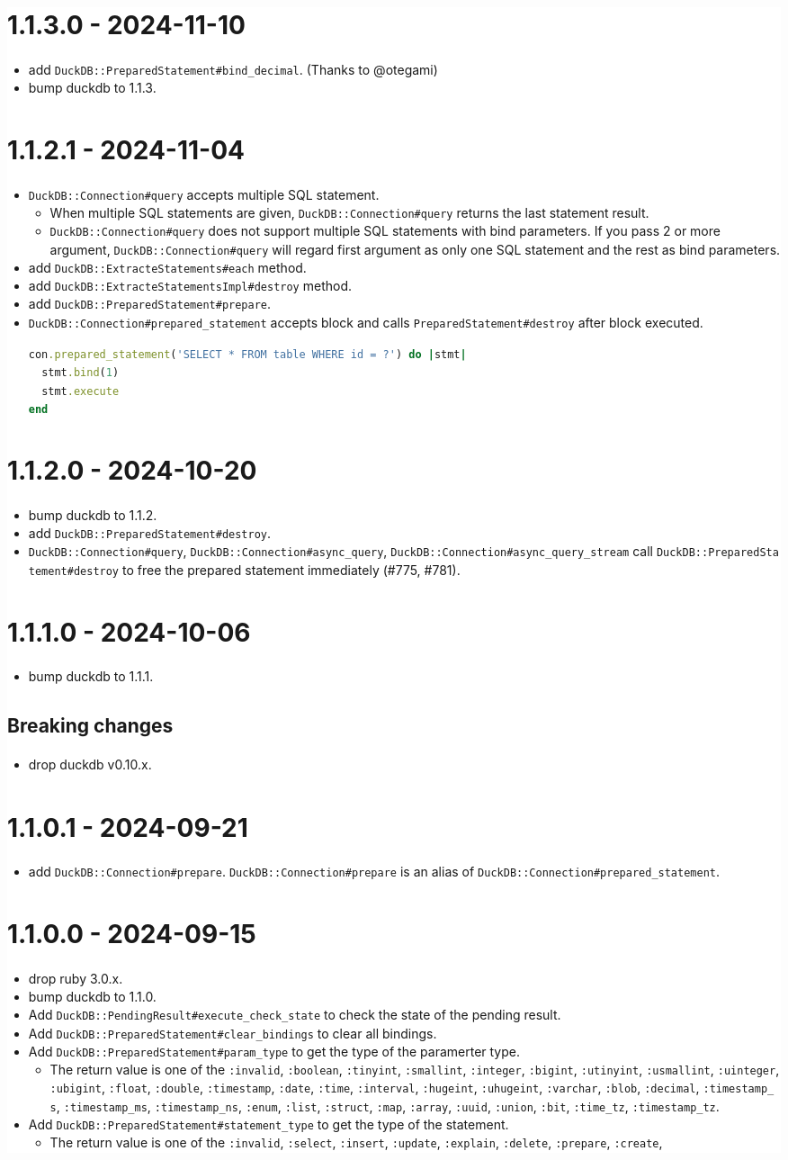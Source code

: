 # 1.1.3.0 - 2024-11-10
- add `DuckDB::PreparedStatement#bind_decimal`. (Thanks to @otegami)
- bump duckdb to 1.1.3.

# 1.1.2.1 - 2024-11-04
- `DuckDB::Connection#query` accepts multiple SQL statement.
  - When multiple SQL statements are given, `DuckDB::Connection#query` returns the last statement result.
  - `DuckDB::Connection#query` does not support multiple SQL statements with bind parameters. If you pass 2 or more argument,
    `DuckDB::Connection#query` will regard first argument as only one SQL statement and the rest as bind parameters.
- add `DuckDB::ExtracteStatements#each` method.
- add `DuckDB::ExtracteStatementsImpl#destroy` method.
- add `DuckDB::PreparedStatement#prepare`.
- `DuckDB::Connection#prepared_statement` accepts block and calls `PreparedStatement#destroy` after block executed.
    ```ruby
    con.prepared_statement('SELECT * FROM table WHERE id = ?') do |stmt|
      stmt.bind(1)
      stmt.execute
    end
    ```
# 1.1.2.0 - 2024-10-20
- bump duckdb to 1.1.2.
- add `DuckDB::PreparedStatement#destroy`.
- `DuckDB::Connection#query`, `DuckDB::Connection#async_query`, `DuckDB::Connection#async_query_stream` call
  `DuckDB::PreparedStatement#destroy` to free the prepared statement immediately (#775, #781).

# 1.1.1.0 - 2024-10-06
- bump duckdb to 1.1.1.
## Breaking changes
- drop duckdb v0.10.x.

# 1.1.0.1 - 2024-09-21
- add `DuckDB::Connection#prepare`. `DuckDB::Connection#prepare` is an alias of `DuckDB::Connection#prepared_statement`.

# 1.1.0.0 - 2024-09-15
- drop ruby 3.0.x.
- bump duckdb to 1.1.0.
- Add `DuckDB::PendingResult#execute_check_state` to check the state of the pending result.
- Add `DuckDB::PreparedStatement#clear_bindings` to clear all bindings.
- Add `DuckDB::PreparedStatement#param_type` to get the type of the paramerter type.
  - The return value is one of the `:invalid`, `:boolean`, `:tinyint`, `:smallint`, `:integer`, `:bigint`, `:utinyint`,
    `:usmallint`, `:uinteger`, `:ubigint`, `:float`, `:double`, `:timestamp`, `:date`, `:time`, `:interval`, `:hugeint`,
    `:uhugeint`, `:varchar`, `:blob`, `:decimal`, `:timestamp_s`, `:timestamp_ms`, `:timestamp_ns`, `:enum`, `:list`,
    `:struct`, `:map`, `:array`, `:uuid`, `:union`, `:bit`, `:time_tz`, `:timestamp_tz`.
- Add `DuckDB::PreparedStatement#statement_type` to get the type of the statement.
  - The return value is one of the `:invalid`, `:select`, `:insert`, `:update`, `:explain`, `:delete`, `:prepare`, `:create`,